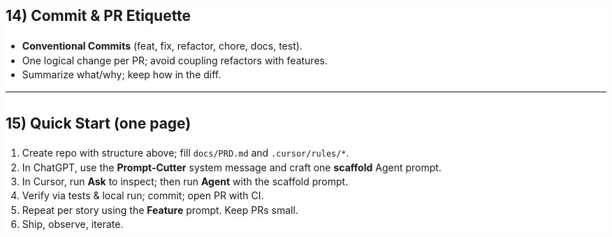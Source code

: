 ## 14) Commit & PR Etiquette
- **Conventional Commits** (feat, fix, refactor, chore, docs, test).
- One logical change per PR; avoid coupling refactors with features.
- Summarize what/why; keep how in the diff.

---

## 15) Quick Start (one page)
1. Create repo with structure above; fill `docs/PRD.md` and `.cursor/rules/*`.
2. In ChatGPT, use the **Prompt‑Cutter** system message and craft one **scaffold** Agent prompt.
3. In Cursor, run **Ask** to inspect; then run **Agent** with the scaffold prompt.
4. Verify via tests & local run; commit; open PR with CI.
5. Repeat per story using the **Feature** prompt. Keep PRs small.
6. Ship, observe, iterate.

